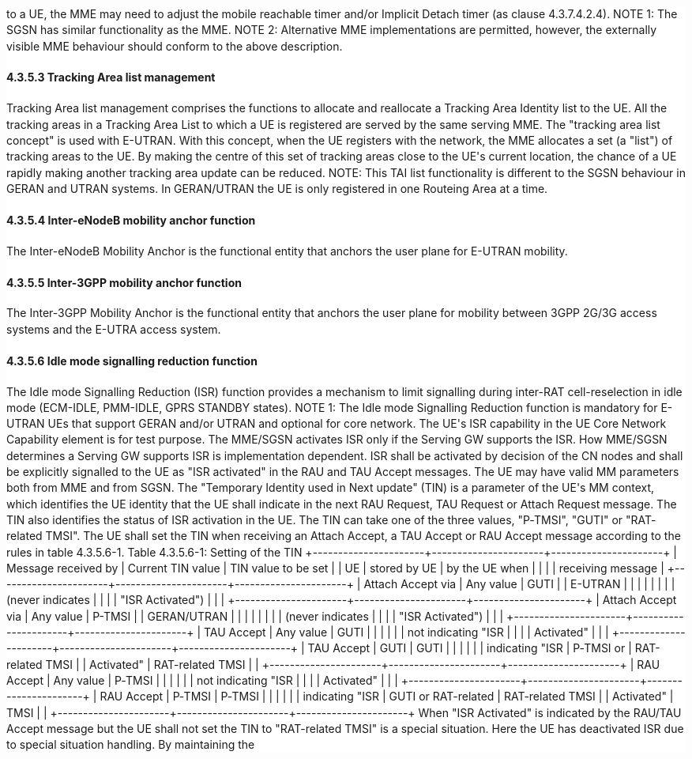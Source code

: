 to a UE, the MME may need to adjust the mobile reachable timer and/or Implicit
Detach timer (as clause 4.3.7.4.2.4).
NOTE 1: The SGSN has similar functionality as the MME.
NOTE 2: Alternative MME implementations are permitted, however, the externally
visible MME behaviour should conform to the above description.
#### 4.3.5.3 Tracking Area list management
Tracking Area list management comprises the functions to allocate and
reallocate a Tracking Area Identity list to the UE. All the tracking areas in
a Tracking Area List to which a UE is registered are served by the same
serving MME.
The \"tracking area list concept\" is used with E-UTRAN. With this concept,
when the UE registers with the network, the MME allocates a set (a \"list\")
of tracking areas to the UE. By making the centre of this set of tracking
areas close to the UE\'s current location, the chance of a UE rapidly making
another tracking area update can be reduced.
NOTE: This TAI list functionality is different to the SGSN behaviour in GERAN
and UTRAN systems. In GERAN/UTRAN the UE is only registered in one Routeing
Area at a time.
#### 4.3.5.4 Inter-eNodeB mobility anchor function
The Inter-eNodeB Mobility Anchor is the functional entity that anchors the
user plane for E-UTRAN mobility.
#### 4.3.5.5 Inter-3GPP mobility anchor function
The Inter-3GPP Mobility Anchor is the functional entity that anchors the user
plane for mobility between 3GPP 2G/3G access systems and the E-UTRA access
system.
#### 4.3.5.6 Idle mode signalling reduction function
The Idle mode Signalling Reduction (ISR) function provides a mechanism to
limit signalling during inter-RAT cell-reselection in idle mode (ECM-IDLE,
PMM-IDLE, GPRS STANDBY states).
NOTE 1: The Idle mode Signalling Reduction function is mandatory for E-UTRAN
UEs that support GERAN and/or UTRAN and optional for core network. The UE\'s
ISR capability in the UE Core Network Capability element is for test purpose.
The MME/SGSN activates ISR only if the Serving GW supports the ISR. How
MME/SGSN determines a Serving GW supports ISR is implementation dependent.
ISR shall be activated by decision of the CN nodes and shall be explicitly
signalled to the UE as \"ISR activated\" in the RAU and TAU Accept messages.
The UE may have valid MM parameters both from MME and from SGSN. The
\"Temporary Identity used in Next update\" (TIN) is a parameter of the UE\'s
MM context, which identifies the UE identity that the UE shall indicate in the
next RAU Request, TAU Request or Attach Request message. The TIN also
identifies the status of ISR activation in the UE.
The TIN can take one of the three values, \"P‑TMSI\", \"GUTI\" or \"RAT-
related TMSI\". The UE shall set the TIN when receiving an Attach Accept, a
TAU Accept or RAU Accept message according to the rules in table 4.3.5.6-1.
Table 4.3.5.6-1: Setting of the TIN
+----------------------+----------------------+----------------------+ | Message received by | Current TIN value | TIN value to be set | | UE | stored by UE | by the UE when | | | | receiving message | +----------------------+----------------------+----------------------+ | Attach Accept via | Any value | GUTI | | E-UTRAN | | | | | | | | (never indicates | | | | \"ISR Activated\") | | | +----------------------+----------------------+----------------------+ | Attach Accept via | Any value | P-TMSI | | GERAN/UTRAN | | | | | | | | (never indicates | | | | \"ISR Activated\") | | | +----------------------+----------------------+----------------------+ | TAU Accept | Any value | GUTI | | | | | | not indicating \"ISR | | | | Activated\" | | | +----------------------+----------------------+----------------------+ | TAU Accept | GUTI | GUTI | | | | | | indicating \"ISR | P‑TMSI or | RAT-related TMSI | | Activated\" | RAT-related TMSI | | +----------------------+----------------------+----------------------+ | RAU Accept | Any value | P‑TMSI | | | | | | not indicating \"ISR | | | | Activated\" | | | +----------------------+----------------------+----------------------+ | RAU Accept | P‑TMSI | P‑TMSI | | | | | | indicating \"ISR | GUTI or RAT-related | RAT-related TMSI | | Activated\" | TMSI | | +----------------------+----------------------+----------------------+
When \"ISR Activated\" is indicated by the RAU/TAU Accept message but the UE
shall not set the TIN to \"RAT-related TMSI\" is a special situation. Here the
UE has deactivated ISR due to special situation handling. By maintaining the